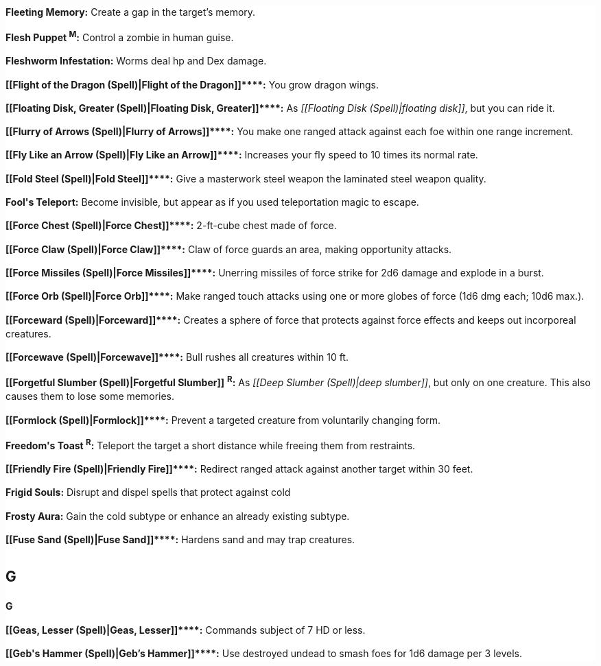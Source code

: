 **Fleeting Memory:** Create a gap in the target’s memory.

**Flesh Puppet <sup>M</sup>:** Control a zombie in human guise.

**Fleshworm Infestation:** Worms deal hp and Dex damage.

**[[Flight of the Dragon (Spell)|Flight of the Dragon]]****:** You grow dragon wings.

**[[Floating Disk, Greater (Spell)|Floating Disk, Greater]]****:** As *[[Floating Disk (Spell)|floating disk]]*, but you can ride it.

**[[Flurry of Arrows (Spell)|Flurry of Arrows]]****:** You make one ranged attack against each foe within one range increment.

**[[Fly Like an Arrow (Spell)|Fly Like an Arrow]]****:** Increases your fly speed to 10 times its normal rate.

**[[Fold Steel (Spell)|Fold Steel]]****:** Give a masterwork steel weapon the laminated steel weapon quality.

**Fool's Teleport:** Become invisible, but appear as if you used teleportation magic to escape.

**[[Force Chest (Spell)|Force Chest]]****:** 2-ft-cube chest made of force.

**[[Force Claw (Spell)|Force Claw]]****:** Claw of force guards an area, making opportunity attacks.

**[[Force Missiles (Spell)|Force Missiles]]****:** Unerring missiles of force strike for 2d6 damage and explode in a burst.

**[[Force Orb (Spell)|Force Orb]]****:** Make ranged touch attacks using one or more globes of force (1d6 dmg each; 10d6 max.).

**[[Forceward (Spell)|Forceward]]****:** Creates a sphere of force that protects against force effects and keeps out incorporeal creatures.

**[[Forcewave (Spell)|Forcewave]]****:** Bull rushes all creatures within 10 ft.

**[[Forgetful Slumber (Spell)|Forgetful Slumber]]** **<sup>R</sup>:** As *[[Deep Slumber (Spell)|deep slumber]]*, but only on one creature. This also causes them to lose some memories.

**[[Formlock (Spell)|Formlock]]****:** Prevent a targeted creature from voluntarily changing form.

**Freedom's Toast <sup>R</sup>:** Teleport the target a short distance while freeing them from restraints.

**[[Friendly Fire (Spell)|Friendly Fire]]****:** Redirect ranged attack against another target within 30 feet.

**Frigid Souls:** Disrupt and dispel spells that protect against cold

**Frosty Aura:** Gain the cold subtype or enhance an already existing subtype.

**[[Fuse Sand (Spell)|Fuse Sand]]****:** Hardens sand and may trap creatures.

## G
**G**

**[[Geas, Lesser (Spell)|Geas, Lesser]]****:** Commands subject of 7 HD or less.

**[[Geb's Hammer (Spell)|Geb’s Hammer]]****:** Use destroyed undead to smash foes for 1d6 damage per 3 levels.
